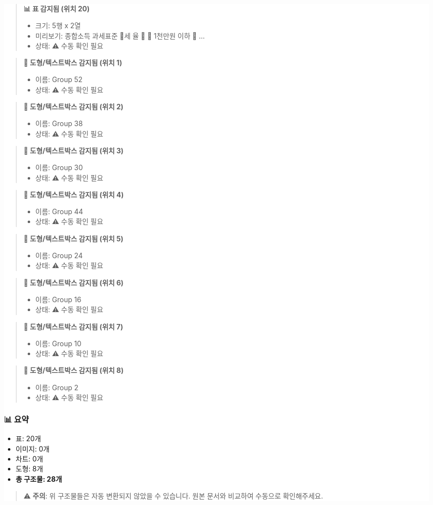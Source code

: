 



> **📊 표 감지됨 (위치 20)**
> - 크기: 5행 x 2열
> - 미리보기: 종합소득 과세표준 세   율                1천만원 이하        ...
> - 상태: ⚠️ 수동 확인 필요





> **🔷 도형/텍스트박스 감지됨 (위치 1)**
> - 이름: Group 52
> - 상태: ⚠️ 수동 확인 필요





> **🔷 도형/텍스트박스 감지됨 (위치 2)**
> - 이름: Group 38
> - 상태: ⚠️ 수동 확인 필요





> **🔷 도형/텍스트박스 감지됨 (위치 3)**
> - 이름: Group 30
> - 상태: ⚠️ 수동 확인 필요





> **🔷 도형/텍스트박스 감지됨 (위치 4)**
> - 이름: Group 44
> - 상태: ⚠️ 수동 확인 필요





> **🔷 도형/텍스트박스 감지됨 (위치 5)**
> - 이름: Group 24
> - 상태: ⚠️ 수동 확인 필요





> **🔷 도형/텍스트박스 감지됨 (위치 6)**
> - 이름: Group 16
> - 상태: ⚠️ 수동 확인 필요





> **🔷 도형/텍스트박스 감지됨 (위치 7)**
> - 이름: Group 10
> - 상태: ⚠️ 수동 확인 필요





> **🔷 도형/텍스트박스 감지됨 (위치 8)**
> - 이름: Group 2
> - 상태: ⚠️ 수동 확인 필요





### 📊 요약

- 표: 20개
- 이미지: 0개
- 차트: 0개
- 도형: 8개
- **총 구조물: 28개**

> ⚠️ **주의**: 위 구조물들은 자동 변환되지 않았을 수 있습니다. 원본 문서와 비교하여 수동으로 확인해주세요.
